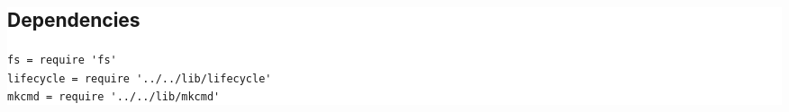 ## Dependencies

    fs = require 'fs'
    lifecycle = require '../../lib/lifecycle'
    mkcmd = require '../../lib/mkcmd'
